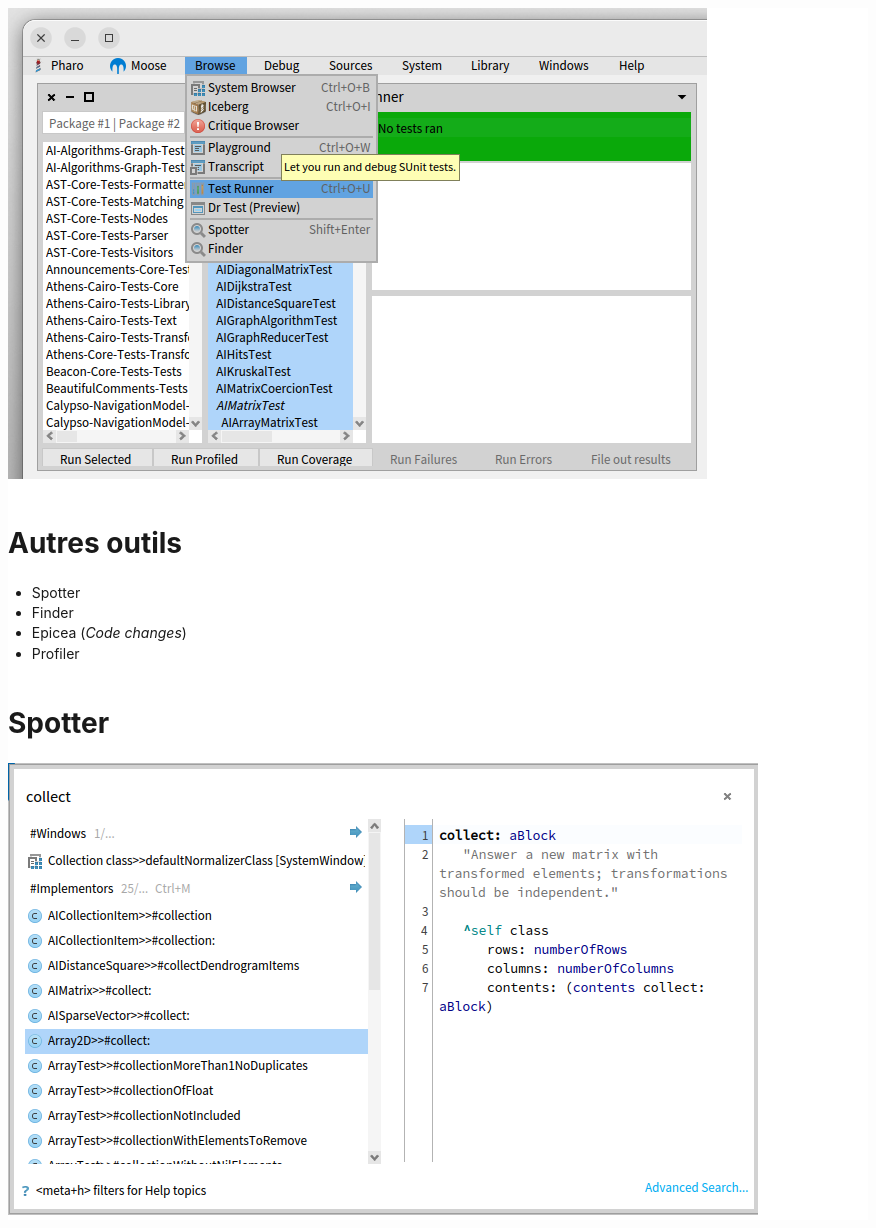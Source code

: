 ![TestRunner h:550](./Images/testRunner.png)

# Autres outils

- Spotter
- Finder
- Epicea (*Code changes*)
- Profiler

# Spotter

![bg right:60% h:450](./Images/spotter.png)
